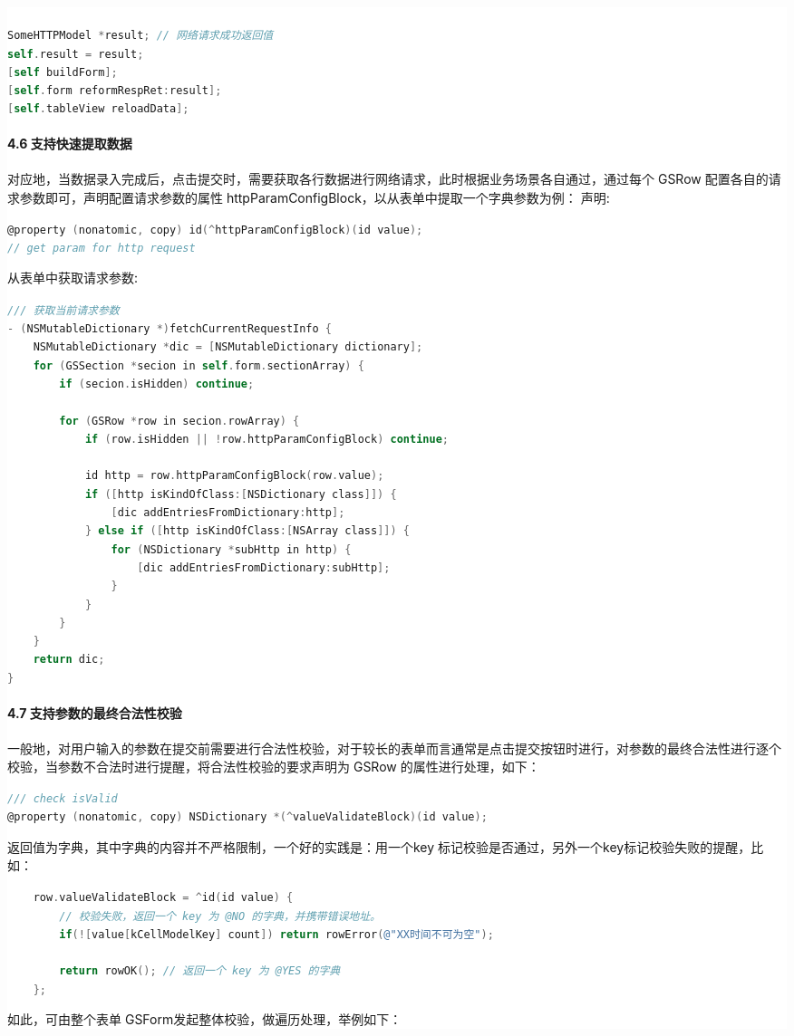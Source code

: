 ```Objective-C

SomeHTTPModel *result; // 网络请求成功返回值
self.result = result;
[self buildForm];
[self.form reformRespRet:result];
[self.tableView reloadData];
```

#### 4.6 支持快速提取数据
对应地，当数据录入完成后，点击提交时，需要获取各行数据进行网络请求，此时根据业务场景各自通过，通过每个 GSRow 配置各自的请求参数即可，声明配置请求参数的属性 httpParamConfigBlock，以从表单中提取一个字典参数为例：
声明:
```Objective-C
@property (nonatomic, copy) id(^httpParamConfigBlock)(id value); 
// get param for http request
```
从表单中获取请求参数:
```Objective-C
/// 获取当前请求参数
- (NSMutableDictionary *)fetchCurrentRequestInfo {
    NSMutableDictionary *dic = [NSMutableDictionary dictionary];
    for (GSSection *secion in self.form.sectionArray) {
        if (secion.isHidden) continue;
        
        for (GSRow *row in secion.rowArray) {
            if (row.isHidden || !row.httpParamConfigBlock) continue;
            
            id http = row.httpParamConfigBlock(row.value);
            if ([http isKindOfClass:[NSDictionary class]]) {
                [dic addEntriesFromDictionary:http];
            } else if ([http isKindOfClass:[NSArray class]]) {
                for (NSDictionary *subHttp in http) {
                    [dic addEntriesFromDictionary:subHttp];
                }
            }
        }
    }
    return dic;
}

```
#### 4.7 支持参数的最终合法性校验
一般地，对用户输入的参数在提交前需要进行合法性校验，对于较长的表单而言通常是点击提交按钮时进行，对参数的最终合法性进行逐个校验，当参数不合法时进行提醒，将合法性校验的要求声明为 GSRow 的属性进行处理，如下：

```Objective-C
/// check isValid
@property (nonatomic, copy) NSDictionary *(^valueValidateBlock)(id value);
```
返回值为字典，其中字典的内容并不严格限制，一个好的实践是：用一个key 标记校验是否通过，另外一个key标记校验失败的提醒，比如：

```Objective-C
    row.valueValidateBlock = ^id(id value) {
        // 校验失败，返回一个 key 为 @NO 的字典，并携带错误地址。
        if(![value[kCellModelKey] count]) return rowError(@"XX时间不可为空");
    
        return rowOK(); // 返回一个 key 为 @YES 的字典
    };
```
如此，可由整个表单 GSForm发起整体校验，做遍历处理，举例如下：
